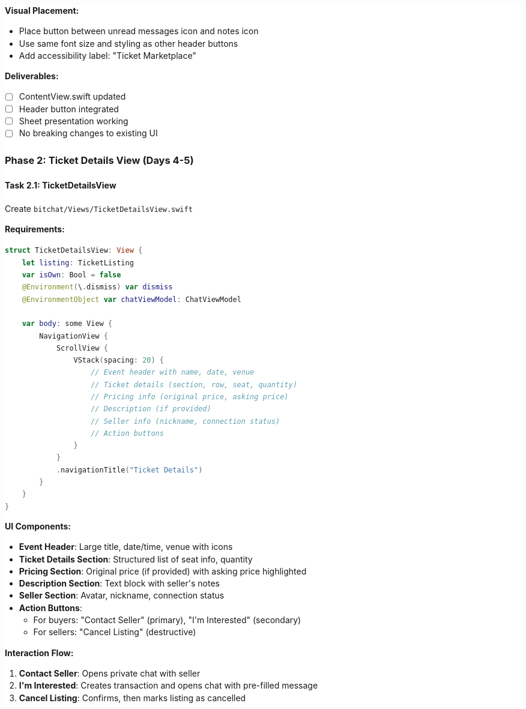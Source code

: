 **Visual Placement:**
- Place button between unread messages icon and notes icon
- Use same font size and styling as other header buttons
- Add accessibility label: "Ticket Marketplace"

**Deliverables:**
- [ ] ContentView.swift updated
- [ ] Header button integrated
- [ ] Sheet presentation working
- [ ] No breaking changes to existing UI

### Phase 2: Ticket Details View (Days 4-5)

#### Task 2.1: TicketDetailsView
Create `bitchat/Views/TicketDetailsView.swift`

**Requirements:**
```swift
struct TicketDetailsView: View {
    let listing: TicketListing
    var isOwn: Bool = false
    @Environment(\.dismiss) var dismiss
    @EnvironmentObject var chatViewModel: ChatViewModel
    
    var body: some View {
        NavigationView {
            ScrollView {
                VStack(spacing: 20) {
                    // Event header with name, date, venue
                    // Ticket details (section, row, seat, quantity)
                    // Pricing info (original price, asking price)
                    // Description (if provided)
                    // Seller info (nickname, connection status)
                    // Action buttons
                }
            }
            .navigationTitle("Ticket Details")
        }
    }
}
```

**UI Components:**
- **Event Header**: Large title, date/time, venue with icons
- **Ticket Details Section**: Structured list of seat info, quantity
- **Pricing Section**: Original price (if provided) with asking price highlighted
- **Description Section**: Text block with seller's notes
- **Seller Section**: Avatar, nickname, connection status
- **Action Buttons**:
  - For buyers: "Contact Seller" (primary), "I'm Interested" (secondary)
  - For sellers: "Cancel Listing" (destructive)

**Interaction Flow:**
1. **Contact Seller**: Opens private chat with seller
2. **I'm Interested**: Creates transaction and opens chat with pre-filled message
3. **Cancel Listing**: Confirms, then marks listing as cancelled
